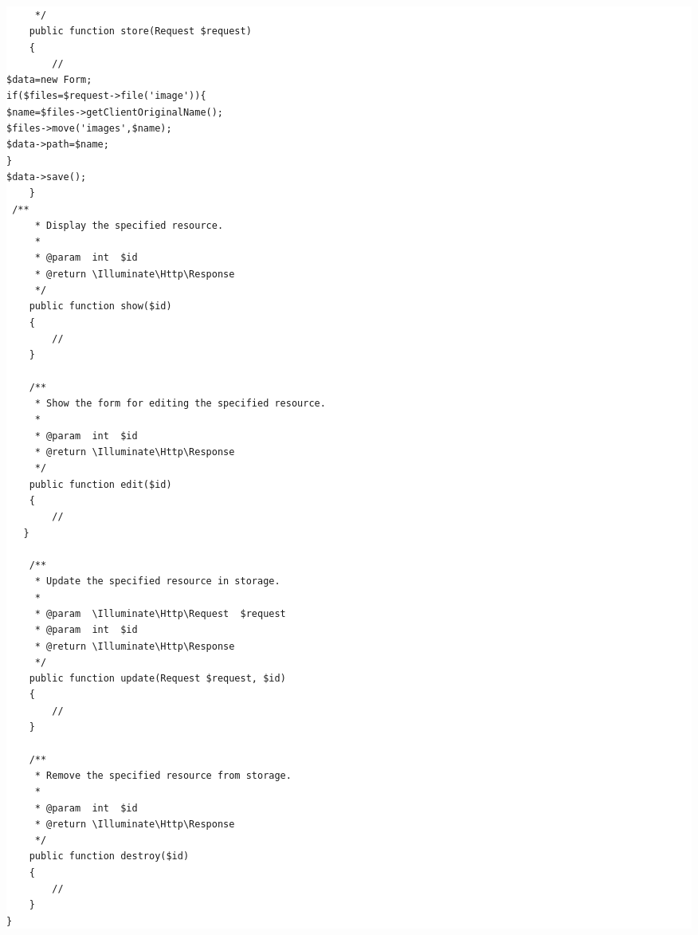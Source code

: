 ```
     */
    public function store(Request $request)
    {
        //
$data=new Form;
if($files=$request->file('image')){
$name=$files->getClientOriginalName();
$files->move('images',$name);
$data->path=$name;
}
$data->save();
    }
 /**
     * Display the specified resource.
     *
     * @param  int  $id
     * @return \Illuminate\Http\Response
     */
    public function show($id)
    {
        //
    }

    /**
     * Show the form for editing the specified resource.
     *
     * @param  int  $id
     * @return \Illuminate\Http\Response
     */
    public function edit($id)
    {
        //
   }

    /**
     * Update the specified resource in storage.
     *
     * @param  \Illuminate\Http\Request  $request
     * @param  int  $id
     * @return \Illuminate\Http\Response
     */
    public function update(Request $request, $id)
    {
        //
    }

    /**
     * Remove the specified resource from storage.
     *
     * @param  int  $id
     * @return \Illuminate\Http\Response
     */
    public function destroy($id)
    {
        //
    }
}

```
